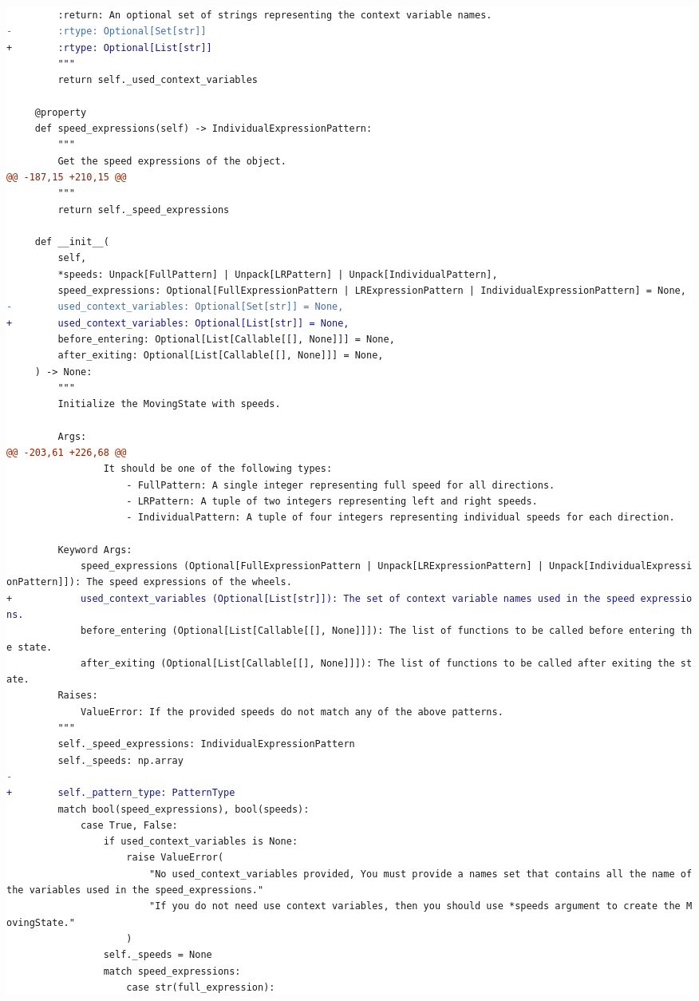 ```diff
         :return: An optional set of strings representing the context variable names.
-        :rtype: Optional[Set[str]]
+        :rtype: Optional[List[str]]
         """
         return self._used_context_variables
 
     @property
     def speed_expressions(self) -> IndividualExpressionPattern:
         """
         Get the speed expressions of the object.
@@ -187,15 +210,15 @@
         """
         return self._speed_expressions
 
     def __init__(
         self,
         *speeds: Unpack[FullPattern] | Unpack[LRPattern] | Unpack[IndividualPattern],
         speed_expressions: Optional[FullExpressionPattern | LRExpressionPattern | IndividualExpressionPattern] = None,
-        used_context_variables: Optional[Set[str]] = None,
+        used_context_variables: Optional[List[str]] = None,
         before_entering: Optional[List[Callable[[], None]]] = None,
         after_exiting: Optional[List[Callable[[], None]]] = None,
     ) -> None:
         """
         Initialize the MovingState with speeds.
 
         Args:
@@ -203,61 +226,68 @@
                 It should be one of the following types:
                     - FullPattern: A single integer representing full speed for all directions.
                     - LRPattern: A tuple of two integers representing left and right speeds.
                     - IndividualPattern: A tuple of four integers representing individual speeds for each direction.
 
         Keyword Args:
             speed_expressions (Optional[FullExpressionPattern | Unpack[LRExpressionPattern] | Unpack[IndividualExpressionPattern]]): The speed expressions of the wheels.
+            used_context_variables (Optional[List[str]]): The set of context variable names used in the speed expressions.
             before_entering (Optional[List[Callable[[], None]]]): The list of functions to be called before entering the state.
             after_exiting (Optional[List[Callable[[], None]]]): The list of functions to be called after exiting the state.
         Raises:
             ValueError: If the provided speeds do not match any of the above patterns.
         """
         self._speed_expressions: IndividualExpressionPattern
         self._speeds: np.array
-
+        self._pattern_type: PatternType
         match bool(speed_expressions), bool(speeds):
             case True, False:
                 if used_context_variables is None:
                     raise ValueError(
                         "No used_context_variables provided, You must provide a names set that contains all the name of the variables used in the speed_expressions."
                         "If you do not need use context variables, then you should use *speeds argument to create the MovingState."
                     )
                 self._speeds = None
                 match speed_expressions:
                     case str(full_expression):
```